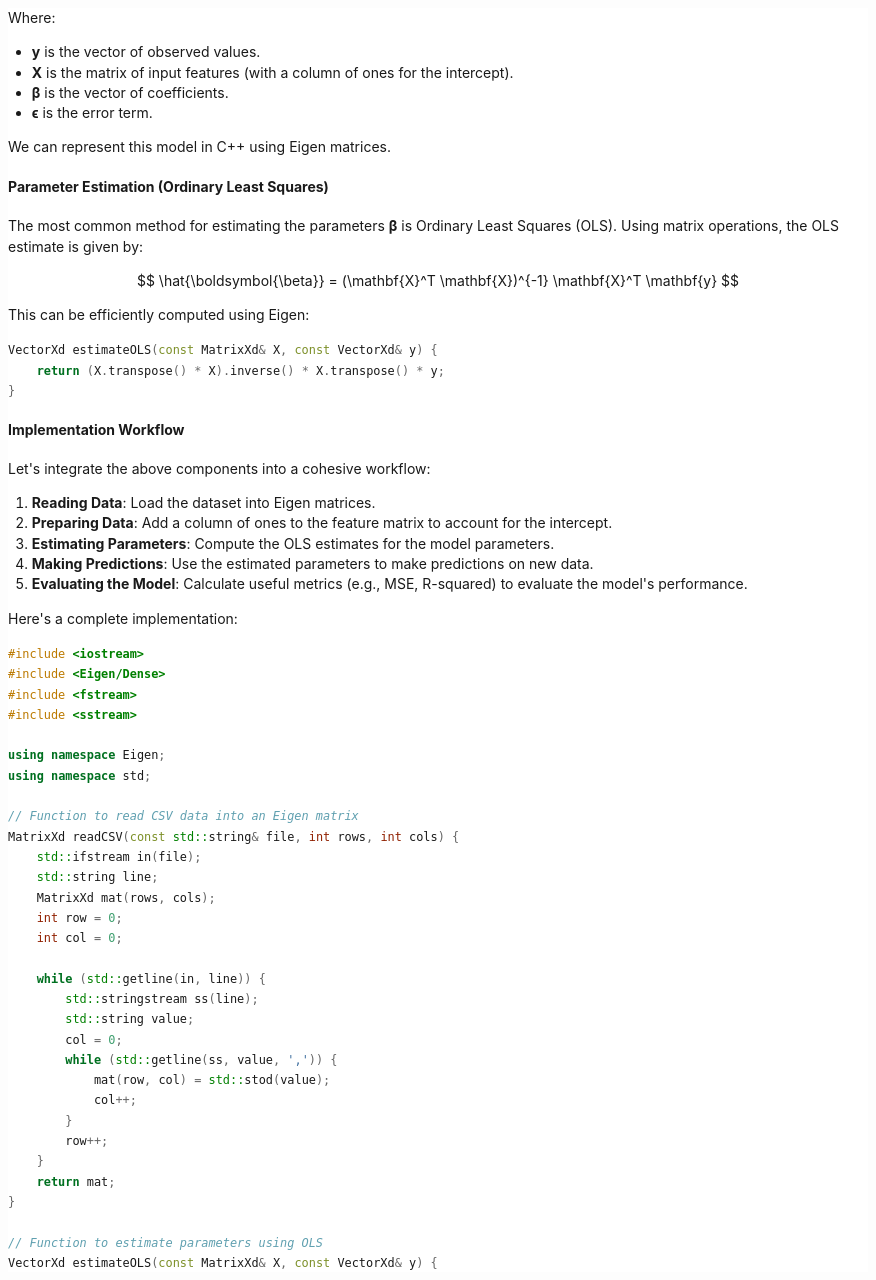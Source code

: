 Where:
- $\mathbf{y}$ is the vector of observed values.
- $\mathbf{X}$ is the matrix of input features (with a column of ones for the intercept).
- $\boldsymbol{\beta}$ is the vector of coefficients.
- $\boldsymbol{\epsilon}$ is the error term.

We can represent this model in C++ using Eigen matrices. 

#### Parameter Estimation (Ordinary Least Squares)

The most common method for estimating the parameters $\boldsymbol{\beta}$ is Ordinary Least Squares (OLS). Using matrix operations, the OLS estimate is given by:

$$ \hat{\boldsymbol{\beta}} = (\mathbf{X}^T \mathbf{X})^{-1} \mathbf{X}^T \mathbf{y} $$

This can be efficiently computed using Eigen:

```cpp
VectorXd estimateOLS(const MatrixXd& X, const VectorXd& y) {
    return (X.transpose() * X).inverse() * X.transpose() * y;
}
```

#### Implementation Workflow

Let's integrate the above components into a cohesive workflow:

1. **Reading Data**: Load the dataset into Eigen matrices.
2. **Preparing Data**: Add a column of ones to the feature matrix to account for the intercept.
3. **Estimating Parameters**: Compute the OLS estimates for the model parameters.
4. **Making Predictions**: Use the estimated parameters to make predictions on new data.
5. **Evaluating the Model**: Calculate useful metrics (e.g., MSE, R-squared) to evaluate the model's performance.

Here's a complete implementation:

```cpp
#include <iostream>
#include <Eigen/Dense>
#include <fstream>
#include <sstream>

using namespace Eigen;
using namespace std;

// Function to read CSV data into an Eigen matrix
MatrixXd readCSV(const std::string& file, int rows, int cols) {
    std::ifstream in(file);
    std::string line;
    MatrixXd mat(rows, cols);
    int row = 0;
    int col = 0;

    while (std::getline(in, line)) {
        std::stringstream ss(line);
        std::string value;
        col = 0;
        while (std::getline(ss, value, ',')) {
            mat(row, col) = std::stod(value);
            col++;
        }
        row++;
    }
    return mat;
}

// Function to estimate parameters using OLS
VectorXd estimateOLS(const MatrixXd& X, const VectorXd& y) {
```